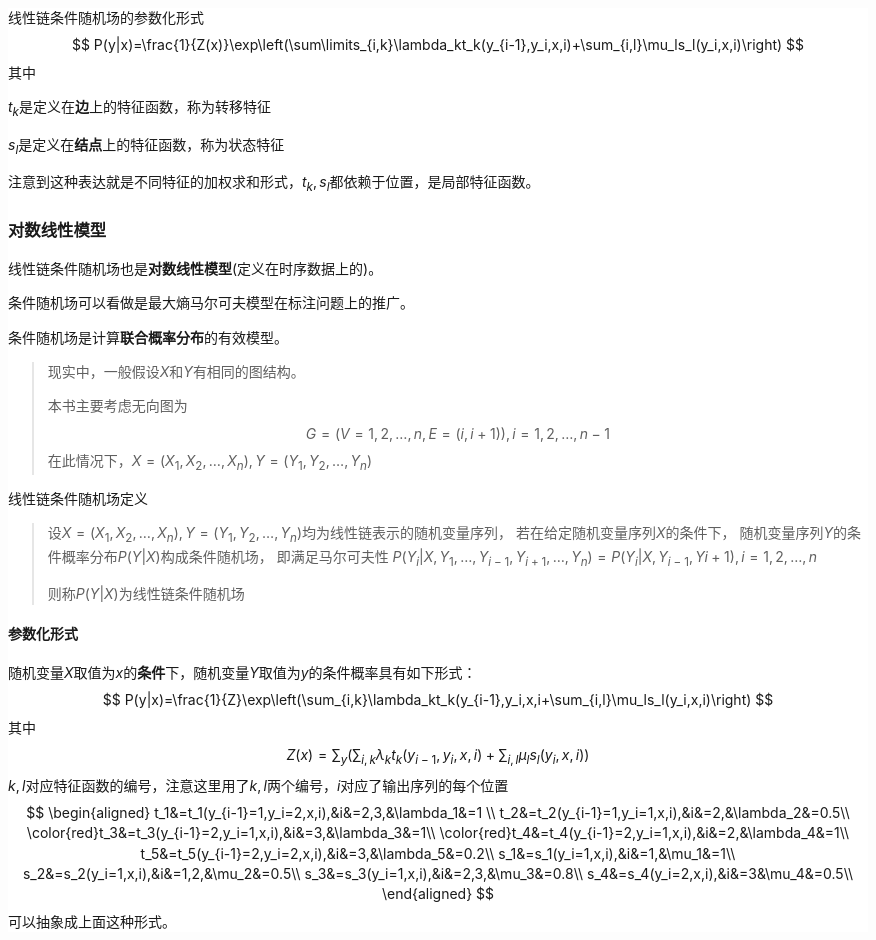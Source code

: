 线性链条件随机场的参数化形式
$$
P(y|x)=\frac{1}{Z(x)}\exp\left(\sum\limits_{i,k}\lambda_kt_k(y_{i-1},y_i,x,i)+\sum_{i,l}\mu_ls_l(y_i,x,i)\right)
$$
其中

$t_k$是定义在**边**上的特征函数，称为转移特征

$s_l$是定义在**结点**上的特征函数，称为状态特征

注意到这种表达就是不同特征的加权求和形式，$t_k,s_l$都依赖于位置，是局部特征函数。

### 对数线性模型

线性链条件随机场也是**对数线性模型**(定义在时序数据上的)。

条件随机场可以看做是最大熵马尔可夫模型在标注问题上的推广。

条件随机场是计算**联合概率分布**的有效模型。

>现实中，一般假设$X$和$Y$有相同的图结构。
>
>本书主要考虑无向图为
>$$
>G=(V={1,2,\dots,n},E={(i,i+1)}),i=1,2,\dots,n-1
>$$
>在此情况下，$X=(X_1,X_2,\dots,X_n), Y=(Y_1, Y_2,\dots,Y_n)$

线性链条件随机场定义

> 设$X=(X_1,X_2,\dots,X_n), Y=(Y_1, Y_2,\dots,Y_n)$均为线性链表示的随机变量序列， 若在给定随机变量序列$X$的条件下， 随机变量序列$Y$的条件概率分布$P(Y|X)$构成条件随机场， 即满足马尔可夫性
> $P(Y_i|X,Y_1,\dots,Y_{i-1},Y_{i+1},\dots,Y_n)=P(Y_i|X,Y_{i-1},Y{i+1}), i=1,2,\dots,n$
>
> 则称$P(Y|X)$为线性链条件随机场

#### 参数化形式

随机变量$X$取值为$x$的**条件**下，随机变量$Y$取值为$y$的条件概率具有如下形式：
$$
P(y|x)=\frac{1}{Z}\exp\left(\sum_{i,k}\lambda_kt_k(y_{i-1},y_i,x,i+\sum_{i,l}\mu_ls_l(y_i,x,i)\right)
$$
其中
$$
Z(x)=\sum_y\left(\sum_{i,k}\lambda_kt_k(y_{i-1},y_i,x,i)+\sum_{i,l}\mu_ls_l(y_i,x,i)\right)
$$
$k,l$对应特征函数的编号，注意这里用了$k,l$两个编号，$i$对应了输出序列的每个位置
$$
\begin{aligned}
t_1&=t_1(y_{i-1}=1,y_i=2,x,i),&i&=2,3,&\lambda_1&=1 \\
t_2&=t_2(y_{i-1}=1,y_i=1,x,i),&i&=2,&\lambda_2&=0.5\\
\color{red}t_3&=t_3(y_{i-1}=2,y_i=1,x,i),&i&=3,&\lambda_3&=1\\
\color{red}t_4&=t_4(y_{i-1}=2,y_i=1,x,i),&i&=2,&\lambda_4&=1\\
t_5&=t_5(y_{i-1}=2,y_i=2,x,i),&i&=3,&\lambda_5&=0.2\\
s_1&=s_1(y_i=1,x,i),&i&=1,&\mu_1&=1\\
s_2&=s_2(y_i=1,x,i),&i&=1,2,&\mu_2&=0.5\\
s_3&=s_3(y_i=1,x,i),&i&=2,3,&\mu_3&=0.8\\
s_4&=s_4(y_i=2,x,i),&i&=3&\mu_4&=0.5\\
\end{aligned}
$$
可以抽象成上面这种形式。
